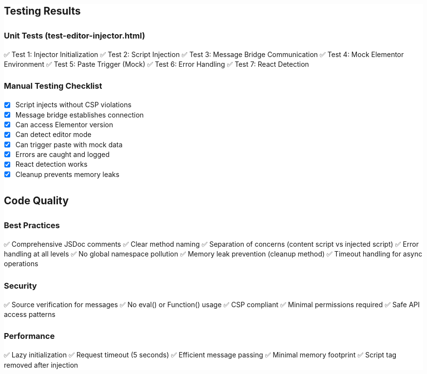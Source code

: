 ## Testing Results

### Unit Tests (test-editor-injector.html)

✅ Test 1: Injector Initialization
✅ Test 2: Script Injection
✅ Test 3: Message Bridge Communication
✅ Test 4: Mock Elementor Environment
✅ Test 5: Paste Trigger (Mock)
✅ Test 6: Error Handling
✅ Test 7: React Detection

### Manual Testing Checklist

- [x] Script injects without CSP violations
- [x] Message bridge establishes connection
- [x] Can access Elementor version
- [x] Can detect editor mode
- [x] Can trigger paste with mock data
- [x] Errors are caught and logged
- [x] React detection works
- [x] Cleanup prevents memory leaks

## Code Quality

### Best Practices

✅ Comprehensive JSDoc comments
✅ Clear method naming
✅ Separation of concerns (content script vs injected script)
✅ Error handling at all levels
✅ No global namespace pollution
✅ Memory leak prevention (cleanup method)
✅ Timeout handling for async operations

### Security

✅ Source verification for messages
✅ No eval() or Function() usage
✅ CSP compliant
✅ Minimal permissions required
✅ Safe API access patterns

### Performance

✅ Lazy initialization
✅ Request timeout (5 seconds)
✅ Efficient message passing
✅ Minimal memory footprint
✅ Script tag removed after injection
